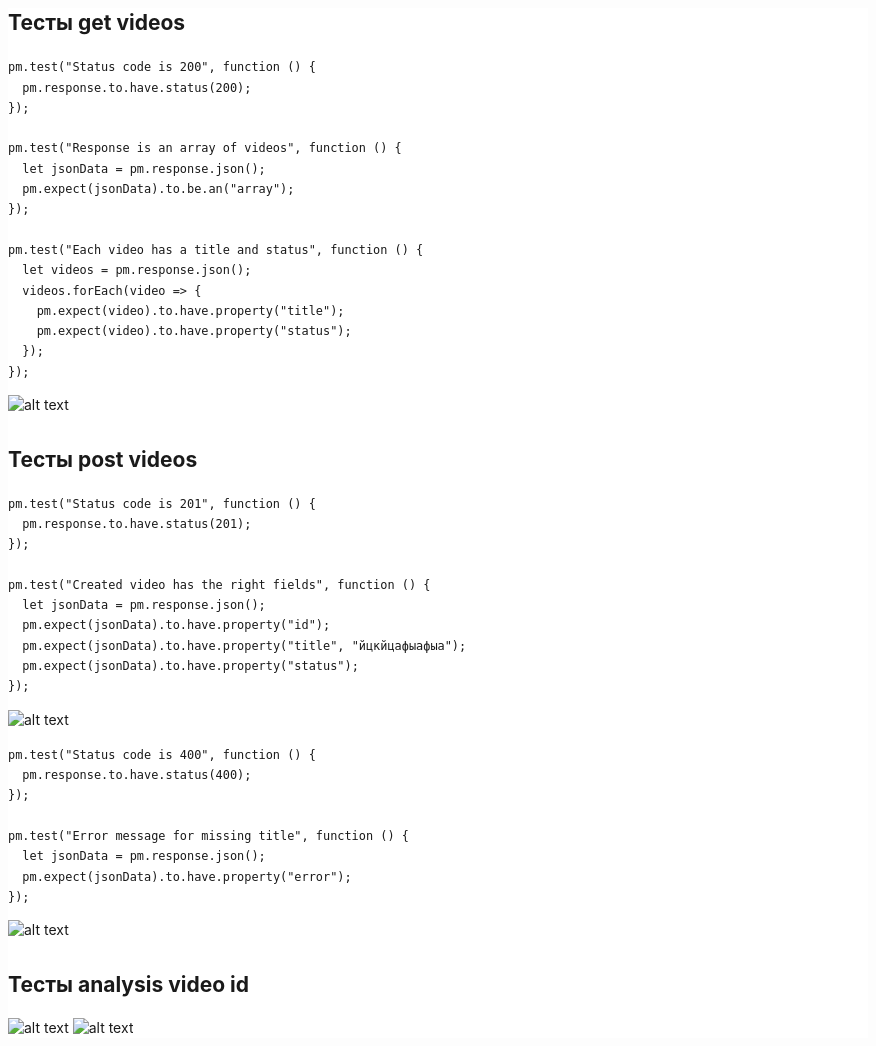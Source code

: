 
## Тесты get videos

```
pm.test("Status code is 200", function () {
  pm.response.to.have.status(200);
});

pm.test("Response is an array of videos", function () {
  let jsonData = pm.response.json();
  pm.expect(jsonData).to.be.an("array");
});

pm.test("Each video has a title and status", function () {
  let videos = pm.response.json();
  videos.forEach(video => {
    pm.expect(video).to.have.property("title");
    pm.expect(video).to.have.property("status");
  });
});
```
![alt text](image-9.png)

## Тесты post videos 

```
pm.test("Status code is 201", function () {
  pm.response.to.have.status(201);
});

pm.test("Created video has the right fields", function () {
  let jsonData = pm.response.json();
  pm.expect(jsonData).to.have.property("id");
  pm.expect(jsonData).to.have.property("title", "йцкйцафыафыа");
  pm.expect(jsonData).to.have.property("status");
});
```
![alt text](image-10.png)


```
pm.test("Status code is 400", function () {
  pm.response.to.have.status(400);
});

pm.test("Error message for missing title", function () {
  let jsonData = pm.response.json();
  pm.expect(jsonData).to.have.property("error");
});
```
![alt text](image-11.png)

## Тесты analysis video id


![alt text](image-12.png)
![alt text](image-13.png)
